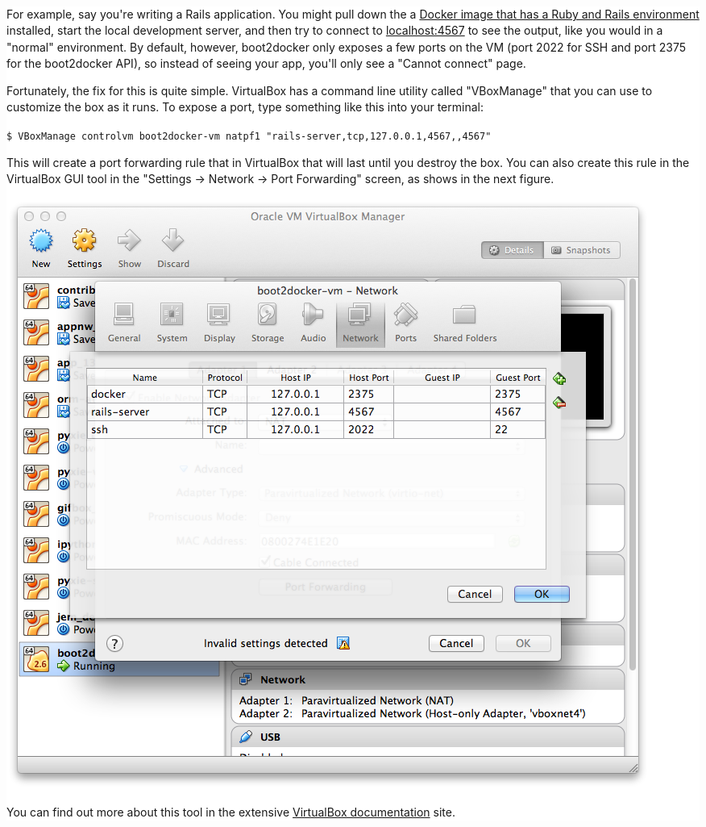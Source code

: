 For example, say you're writing a Rails application.  You might pull down the a [Docker image that has a  Ruby and Rails environment](https://registry.hub.docker.com/u/stackbrew/rails/) installed, start the local development server, and then try to connect to [localhost:4567](localhost:4567) to see the output, like you would in a "normal" environment.  By default, however, boot2docker only exposes a few ports on the VM (port 2022 for SSH and port 2375 for the boot2docker API), so instead of seeing your app, you'll only see a "Cannot connect" page.

Fortunately, the fix for this is quite simple.  VirtualBox has a command line utility called "VBoxManage" that you can use to customize the box as it runs.  To expose a port, type something like this into your terminal:    

```
$ VBoxManage controlvm boot2docker-vm natpf1 "rails-server,tcp,127.0.0.1,4567,,4567"
```

This will create a port forwarding rule that in VirtualBox that will last until you destroy the box.  You can also create this rule in the VirtualBox GUI tool in the "Settings -> Network -> Port Forwarding" screen, as shows in the next figure.

<img src="images/vboxmanage.png"/>

You can find out more about this tool in the extensive [VirtualBox documentation](https://www.virtualbox.org/manual/UserManual.html) site.
